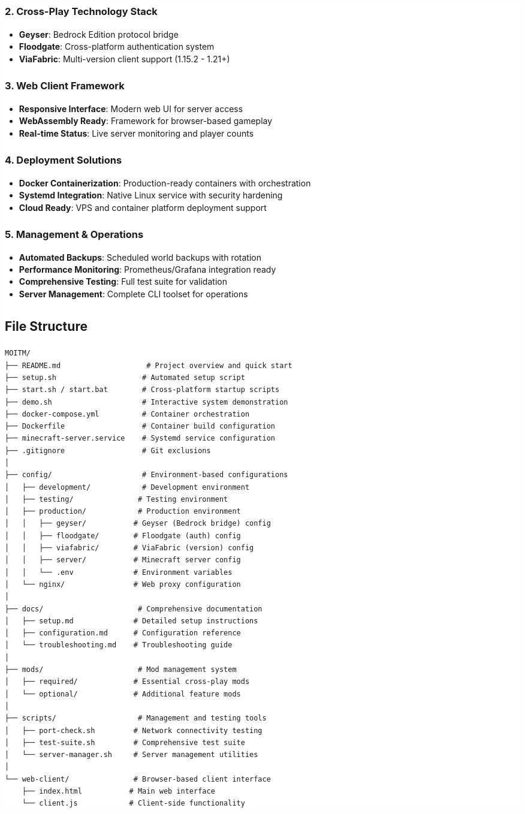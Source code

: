 ### 2. Cross-Play Technology Stack
- **Geyser**: Bedrock Edition protocol bridge
- **Floodgate**: Cross-platform authentication system
- **ViaFabric**: Multi-version client support (1.15.2 - 1.21+)

### 3. Web Client Framework
- **Responsive Interface**: Modern web UI for server access
- **WebAssembly Ready**: Framework for browser-based gameplay
- **Real-time Status**: Live server monitoring and player counts

### 4. Deployment Solutions
- **Docker Containerization**: Production-ready containers with orchestration
- **Systemd Integration**: Native Linux service with security hardening
- **Cloud Ready**: VPS and container platform deployment support

### 5. Management & Operations
- **Automated Backups**: Scheduled world backups with rotation
- **Performance Monitoring**: Prometheus/Grafana integration ready
- **Comprehensive Testing**: Full test suite for validation
- **Server Management**: Complete CLI toolset for operations

## File Structure

```
MOITM/
├── README.md                    # Project overview and quick start
├── setup.sh                    # Automated setup script
├── start.sh / start.bat        # Cross-platform startup scripts
├── demo.sh                     # Interactive system demonstration
├── docker-compose.yml          # Container orchestration
├── Dockerfile                  # Container build configuration
├── minecraft-server.service    # Systemd service configuration
├── .gitignore                  # Git exclusions
│
├── config/                     # Environment-based configurations
│   ├── development/            # Development environment
│   ├── testing/               # Testing environment
│   ├── production/            # Production environment
│   │   ├── geyser/           # Geyser (Bedrock bridge) config
│   │   ├── floodgate/        # Floodgate (auth) config
│   │   ├── viafabric/        # ViaFabric (version) config
│   │   ├── server/           # Minecraft server config
│   │   └── .env              # Environment variables
│   └── nginx/                # Web proxy configuration
│
├── docs/                      # Comprehensive documentation
│   ├── setup.md              # Detailed setup instructions
│   ├── configuration.md      # Configuration reference
│   └── troubleshooting.md    # Troubleshooting guide
│
├── mods/                      # Mod management system
│   ├── required/             # Essential cross-play mods
│   └── optional/             # Additional feature mods
│
├── scripts/                   # Management and testing tools
│   ├── port-check.sh         # Network connectivity testing
│   ├── test-suite.sh         # Comprehensive test suite
│   └── server-manager.sh     # Server management utilities
│
└── web-client/               # Browser-based client interface
    ├── index.html           # Main web interface
    └── client.js            # Client-side functionality
```